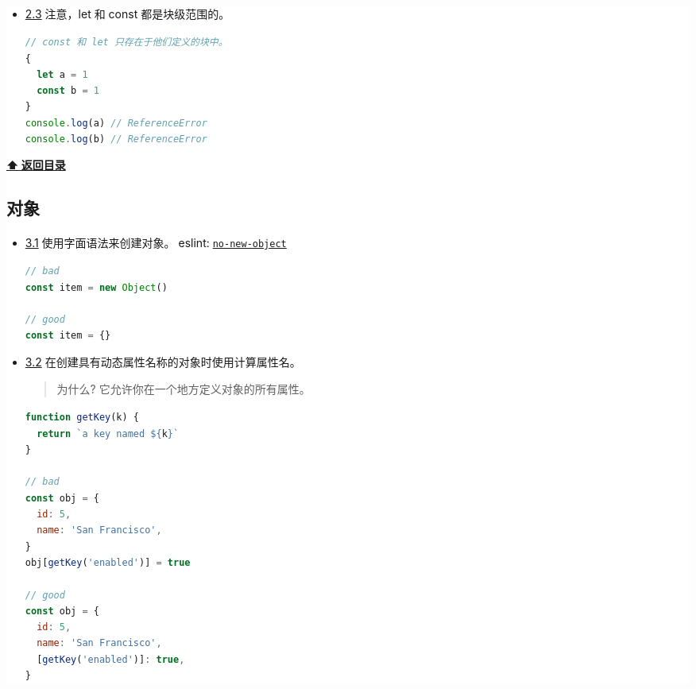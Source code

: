 <a name="references--block-scope"></a><a name="2.3"></a>

- [2.3](#references--block-scope) 注意，let 和 const 都是块级范围的。

  ```javascript
  // const 和 let 只存在于他们定义的块中。
  {
    let a = 1
    const b = 1
  }
  console.log(a) // ReferenceError
  console.log(b) // ReferenceError
  ```

**[⬆ 返回目录](#table-of-contents)**

## <a id="object">对象</a>

<a name="objects--no-new"></a><a name="3.1"></a>

- [3.1](#objects--no-new) 使用字面语法来创建对象。 eslint: [`no-new-object`](https://eslint.org/docs/rules/no-new-object.html)

  ```javascript
  // bad
  const item = new Object()

  // good
  const item = {}
  ```

<a name="es6-computed-properties"></a><a name="3.4"></a>

- [3.2](#es6-computed-properties) 在创建具有动态属性名称的对象时使用计算属性名。

  > 为什么? 它允许你在一个地方定义对象的所有属性。

  ```javascript
  function getKey(k) {
    return `a key named ${k}`
  }

  // bad
  const obj = {
    id: 5,
    name: 'San Francisco',
  }
  obj[getKey('enabled')] = true

  // good
  const obj = {
    id: 5,
    name: 'San Francisco',
    [getKey('enabled')]: true,
  }
  ```
